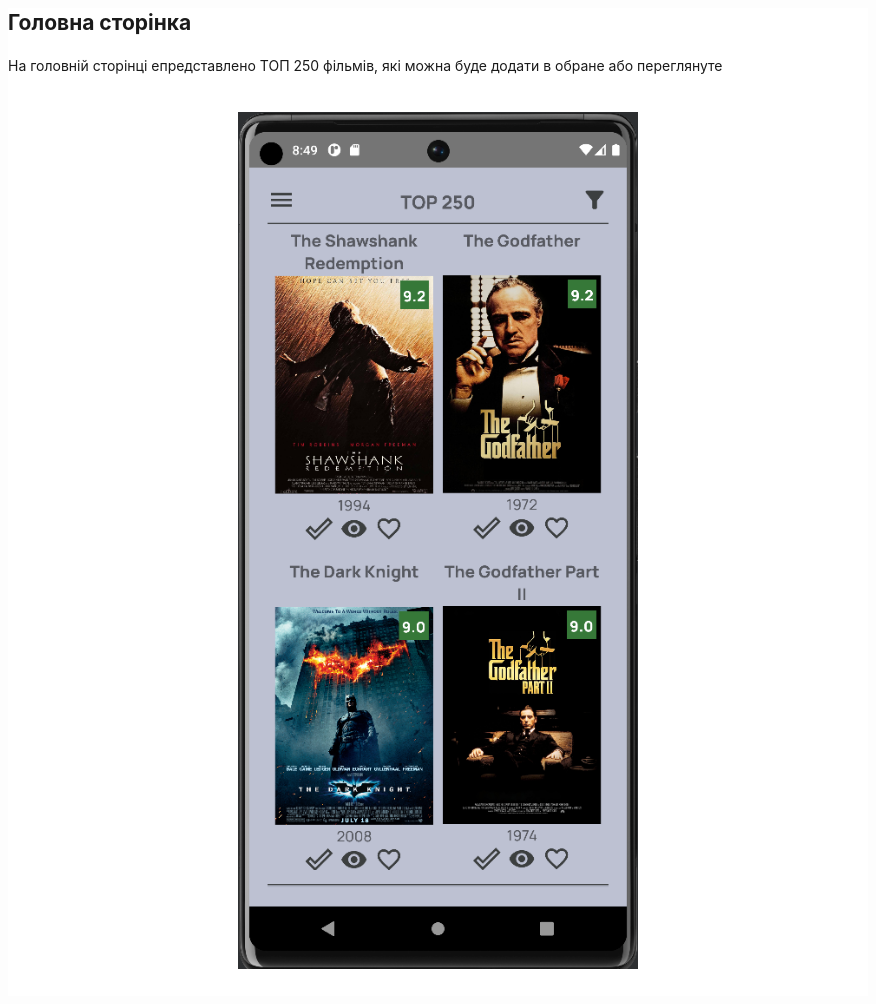 ## Головна сторінка 
На головній сторінці епредставлено ТОП 250 фільмів, які можна буде додати в обране або переглянуте 
<div align="center">
<img src="image/MainPage.png" width="400" height="900">
</div>
